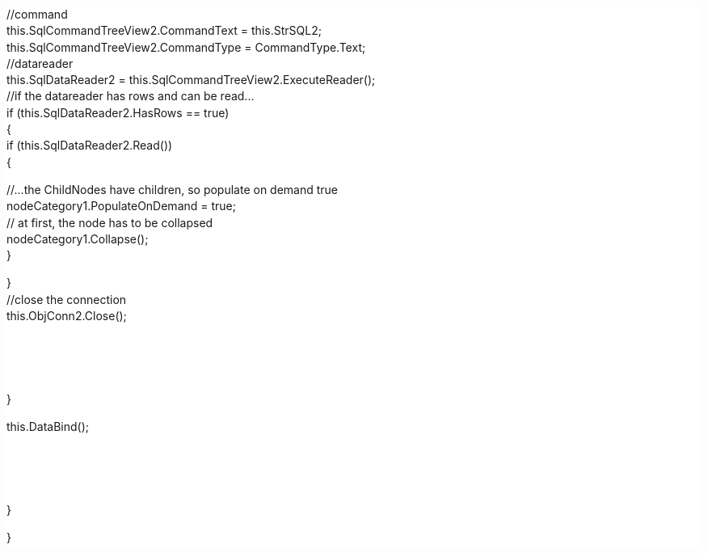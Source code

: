  //command<br>
 this.SqlCommandTreeView2.CommandText = this.StrSQL2;<br>
 this.SqlCommandTreeView2.CommandType = CommandType.Text;<br>
 //datareader<br>
 this.SqlDataReader2 = this.SqlCommandTreeView2.ExecuteReader();<br>
 //if the datareader has rows and can be read...<br>
 if (this.SqlDataReader2.HasRows == true)<br>
 {<br>
 if (this.SqlDataReader2.Read())<br>
 {<br>
</p>
<p> //...the ChildNodes have children, so populate on demand true<br>
 nodeCategory1.PopulateOnDemand = true;<br>
 // at first, the node has to be collapsed<br>
 nodeCategory1.Collapse();<br>
 }<br>
</p>
<p> }<br>
 //close the connection<br>
 this.ObjConn2.Close();<br>
</p>
<p> <br>
</p>
<p> </p>
<p> }</p>
<p> this.DataBind();</p>
<p> </p>
<p> </p>
<p> }</p>
<p>}<br>
</p>

